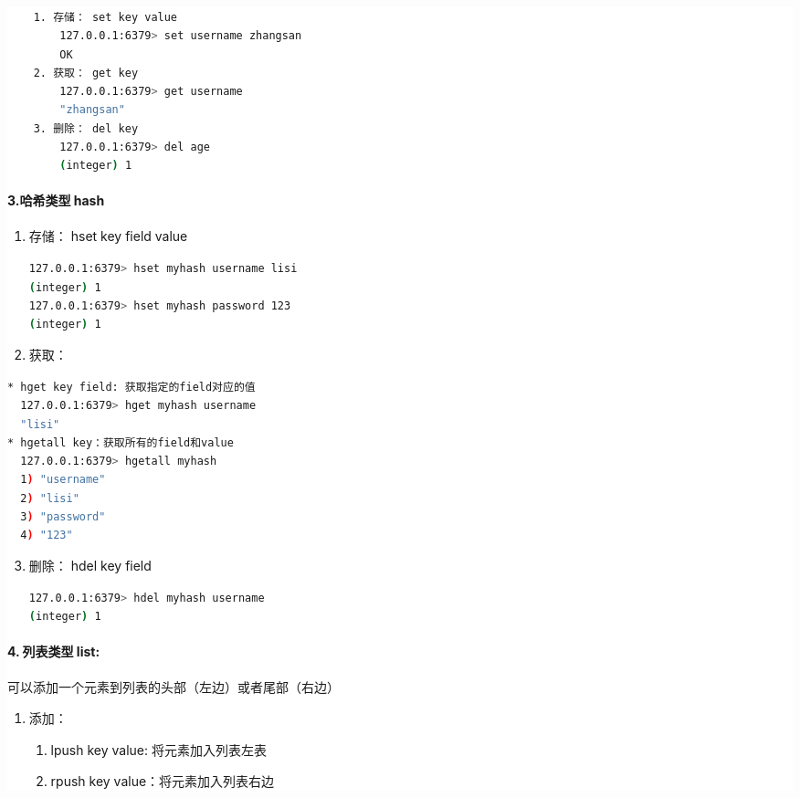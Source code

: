 ```bash
	1. 存储： set key value
		127.0.0.1:6379> set username zhangsan
		OK
	2. 获取： get key
		127.0.0.1:6379> get username
		"zhangsan"
	3. 删除： del key
		127.0.0.1:6379> del age
		(integer) 1
```



#### 3.哈希类型 hash

1. 存储： hset key field value
	
	```bash
	127.0.0.1:6379> hset myhash username lisi
	(integer) 1
	127.0.0.1:6379> hset myhash password 123
	(integer) 1
	```
	
	
	
2. 获取： 
  ```bash
  * hget key field: 获取指定的field对应的值
    127.0.0.1:6379> hget myhash username
    "lisi"
  * hgetall key：获取所有的field和value
    127.0.0.1:6379> hgetall myhash
    1) "username"
    2) "lisi"
    3) "password"
    4) "123"
  ```

  

3. 删除： hdel key field
	
	```bash
	127.0.0.1:6379> hdel myhash username
	(integer) 1
	```
	
	

#### 4. 列表类型 list:

可以添加一个元素到列表的头部（左边）或者尾部（右边）

1. 添加：
	1. lpush key value: 将元素加入列表左表
		
	2. rpush key value：将元素加入列表右边
		